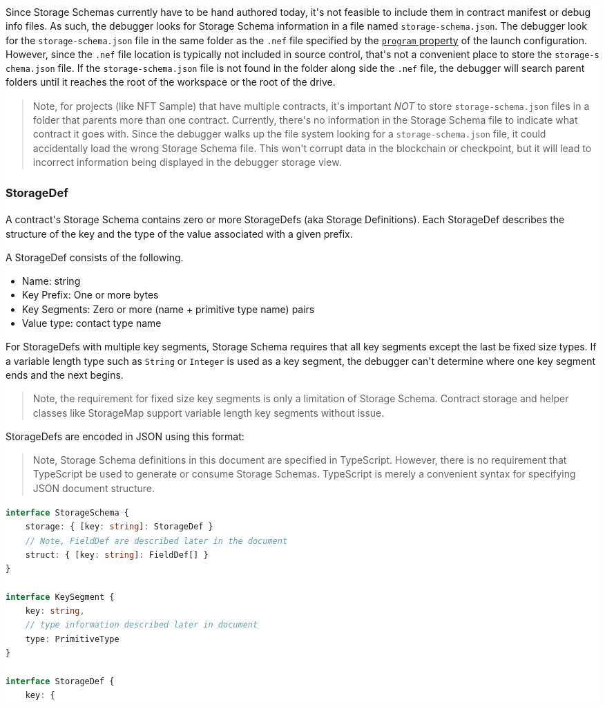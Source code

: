 Since Storage Schemas currently have to be hand authored today, it's not feasible to include them in
contract manifest or debug info files. As such, the debugger looks for Storage Schema information in
a file named `storage-schema.json`. The debugger look for the `storage-schema.json` file in the same
folder as the `.nef` file specified by the 
[`program` property](https://github.com/neo-project/neo-debugger/blob/master/docs/debug-config-reference.md#program)
of the launch configuration. However, since the `.nef` file location is typically not included in source
control, that's not a convenient place to store the `storage-schema.json` file. If the `storage-schema.json`
file is not found in the folder along side the `.nef` file, the debugger will search parent folders
until it reaches the root of the workspace or the root of the drive.

> Note, for projects (like NFT Sample) that have multiple contracts, it's important *NOT* to store
  `storage-schema.json` files in a folder that parents more than one contract. Currently, there's no
  information in the Storage Schema file to indicate what contract it goes with. Since the debugger
  walks up the file system looking for a `storage-schema.json` file, it could accidentally load the
  wrong Storage Schema file. This won't corrupt data in the blockchain or checkpoint, but it will lead
  to incorrect information being displayed in the debugger storage view.

### StorageDef

A contract's Storage Schema contains zero or more StorageDefs (aka Storage Definitions). Each
StorageDef describes the structure of the key and the type of the value associated with a given prefix.

A StorageDef consists of the following.

* Name: string
* Key Prefix: One or more bytes
* Key Segments: Zero or more (name + primitive type name) pairs
* Value type: contact type name

For StorageDefs with multiple key segments, Storage Schema requires that all key segments except the
last be fixed size types. If a variable length type such as `String` or `Integer` is used as a key
segment, the debugger can't determine where one key segment ends and the next begins.

> Note, the requirement for fixed size key segments is only a limitation of Storage Schema. Contract
  storage and helper classes like StorageMap support variable length key segments without issue. 
 
StorageDefs are encoded in JSON using this format:

> Note, Storage Schema definitions in this document are specified in TypeScript. However, there is no 
  requirement that TypeScript be used to generate or consume Storage Schemas. TypeScript is merely a 
  convenient syntax for specifying JSON document structure. 

``` ts
interface StorageSchema {
    storage: { [key: string]: StorageDef }
    // Note, FieldDef are described later in the document
    struct: { [key: string]: FieldDef[] }
}

interface KeySegment {
    key: string,
    // type information described later in document
    type: PrimitiveType
}

interface StorageDef {
    key: {
```